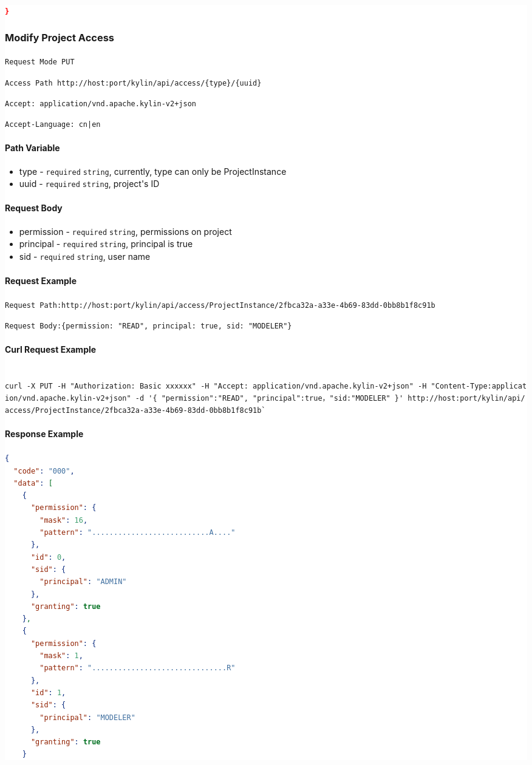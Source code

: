 ```json
}
```

### Modify Project Access
`Request Mode PUT`

`Access Path http://host:port/kylin/api/access/{type}/{uuid}`

`Accept: application/vnd.apache.kylin-v2+json` 

`Accept-Language: cn|en` 

#### Path Variable
* type - `required` `string`, currently, type can only be ProjectInstance
* uuid - `required` `string`, project's ID

#### Request Body
* permission - `required` `string`, permissions on project
* principal - `required` `string`, principal is true
* sid - `required` `string`, user name

#### Request Example
`Request Path:http://host:port/kylin/api/access/ProjectInstance/2fbca32a-a33e-4b69-83dd-0bb8b1f8c91b`

`Request Body:{permission: "READ", principal: true, sid: "MODELER"}`


#### Curl Request Example 

``` 

curl -X PUT -H "Authorization: Basic xxxxxx" -H "Accept: application/vnd.apache.kylin-v2+json" -H "Content-Type:application/vnd.apache.kylin-v2+json" -d '{ "permission":"READ", "principal":true，"sid:"MODELER" }' http://host:port/kylin/api/access/ProjectInstance/2fbca32a-a33e-4b69-83dd-0bb8b1f8c91b`

```



#### Response Example
```json
{
  "code": "000",
  "data": [
    {
      "permission": {
        "mask": 16,
        "pattern": "...........................A...."
      },
      "id": 0,
      "sid": {
        "principal": "ADMIN"
      },
      "granting": true
    },
    {
      "permission": {
        "mask": 1,
        "pattern": "...............................R"
      },
      "id": 1,
      "sid": {
        "principal": "MODELER"
      },
      "granting": true
    }
```
